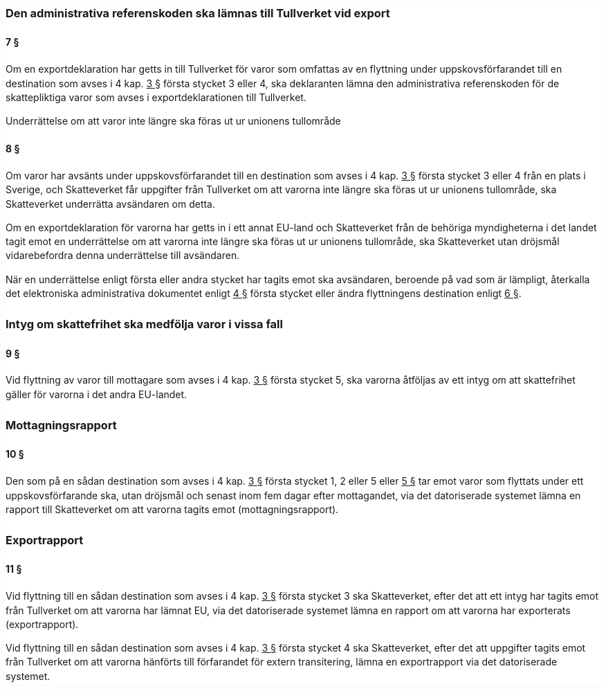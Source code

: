 ### Den administrativa referenskoden ska lämnas till Tullverket vid export

#### 7 §

Om en exportdeklaration har getts in till Tullverket för varor som omfattas av en flyttning under uppskovsförfarandet till en destination som avses i 4 kap. [3 §](#kap4.3) första stycket 3 eller 4, ska deklaranten lämna den administrativa referenskoden för de skattepliktiga varor som avses i exportdeklarationen till Tullverket.

Underrättelse om att varor inte längre ska föras ut ur unionens tullområde

#### 8 §

Om varor har avsänts under uppskovsförfarandet till en destination som avses i 4 kap. [3 §](#kap4.3) första stycket 3 eller 4 från en plats i Sverige, och Skatteverket får uppgifter från Tullverket om att varorna inte längre ska föras ut ur unionens tullområde, ska Skatteverket underrätta avsändaren om detta.

Om en exportdeklaration för varorna har getts in i ett annat EU-land och Skatteverket från de behöriga myndigheterna i det landet tagit emot en underrättelse om att varorna inte längre ska föras ut ur unionens tullområde, ska Skatteverket utan dröjsmål vidarebefordra denna underrättelse till avsändaren.

När en underrättelse enligt första eller andra stycket har tagits emot ska avsändaren, beroende på vad som är lämpligt, återkalla det elektroniska administrativa dokumentet enligt [4 §](#kap5.4) första stycket eller ändra flyttningens destination enligt [6 §](#kap5.6).

### Intyg om skattefrihet ska medfölja varor i vissa fall

#### 9 §

Vid flyttning av varor till mottagare som avses i 4 kap. [3 §](#kap4.3) första stycket 5, ska varorna åtföljas av ett intyg om att skattefrihet gäller för varorna i det andra EU-landet.

### Mottagningsrapport

#### 10 §

Den som på en sådan destination som avses i 4 kap. [3 §](#kap4.3) första stycket 1, 2 eller 5 eller [5 §](#kap5.5) tar emot varor som flyttats under ett uppskovsförfarande ska, utan dröjsmål och senast inom fem dagar efter mottagandet, via det datoriserade systemet lämna en rapport till Skatteverket om att varorna tagits emot (mottagningsrapport).

### Exportrapport

#### 11 §

Vid flyttning till en sådan destination som avses i 4 kap. [3 §](#kap4.3) första stycket 3 ska Skatteverket, efter det att ett intyg har tagits emot från Tullverket om att varorna har lämnat EU, via det datoriserade systemet lämna en rapport om att varorna har exporterats (exportrapport).

Vid flyttning till en sådan destination som avses i 4 kap. [3 §](#kap4.3) första stycket 4 ska Skatteverket, efter det att uppgifter tagits emot från Tullverket om att varorna hänförts till förfarandet för extern transitering, lämna en exportrapport via det datoriserade systemet.
